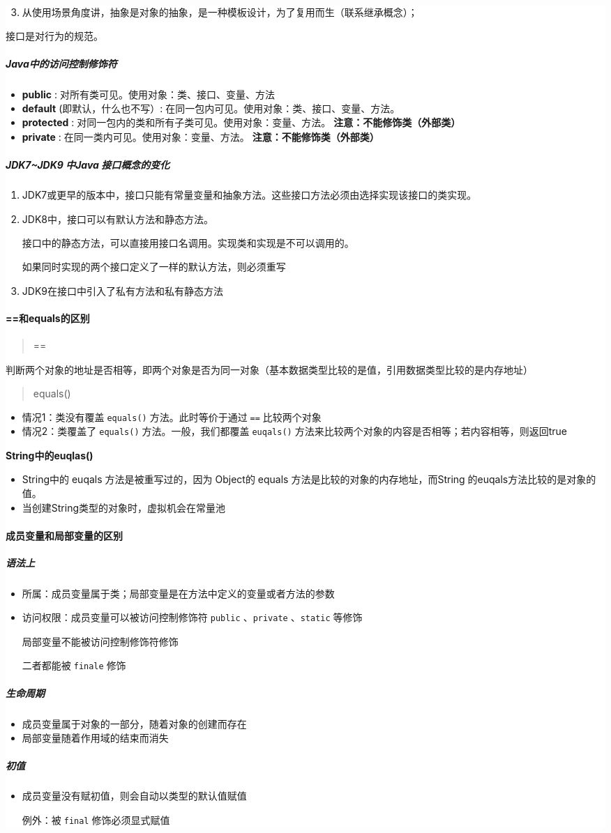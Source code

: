 3.  从使用场景角度讲，抽象是对象的抽象，是一种模板设计，为了复用而生（联系继承概念）；

接口是对行为的规范。

##### Java中的访问控制修饰符

-   **public** : 对所有类可见。使用对象：类、接口、变量、方法
-   **default** (即默认，什么也不写）: 在同一包内可见。使用对象：类、接口、变量、方法。
-   **protected** : 对同一包内的类和所有子类可见。使用对象：变量、方法。 **注意：不能修饰类（外部类）**
-   **private** : 在同一类内可见。使用对象：变量、方法。 **注意：不能修饰类（外部类）**

##### JDK7~JDK9 中Java 接口概念的变化

1.  JDK7或更早的版本中，接口只能有常量变量和抽象方法。这些接口方法必须由选择实现该接口的类实现。

2.  JDK8中，接口可以有默认方法和静态方法。

    接口中的静态方法，可以直接用接口名调用。实现类和实现是不可以调用的。

    如果同时实现的两个接口定义了一样的默认方法，则必须重写

3.  JDK9在接口中引入了私有方法和私有静态方法

#### ==和equals的区别

>   ==

判断两个对象的地址是否相等，即两个对象是否为同一对象（基本数据类型比较的是值，引用数据类型比较的是内存地址）

>   equals()

-   情况1：类没有覆盖 `equals()` 方法。此时等价于通过 `==` 比较两个对象
-   情况2：类覆盖了 `equals()` 方法。一般，我们都覆盖 `euqals()` 方法来比较两个对象的内容是否相等；若内容相等，则返回true

**String中的euqlas()**

-   String中的 euqals 方法是被重写过的，因为 Object的 equals 方法是比较的对象的内存地址，而String 的euqals方法比较的是对象的值。
-   当创建String类型的对象时，虚拟机会在常量池

#### 成员变量和局部变量的区别

##### 语法上

-   所属：成员变量属于类；局部变量是在方法中定义的变量或者方法的参数

-   访问权限：成员变量可以被访问控制修饰符 `public` 、`private`  、`static` 等修饰

    局部变量不能被访问控制修饰符修饰

    二者都能被 `finale` 修饰

##### 生命周期

-   成员变量属于对象的一部分，随着对象的创建而存在
-   局部变量随着作用域的结束而消失

##### 初值

-   成员变量没有赋初值，则会自动以类型的默认值赋值

    例外：被 `final` 修饰必须显式赋值
